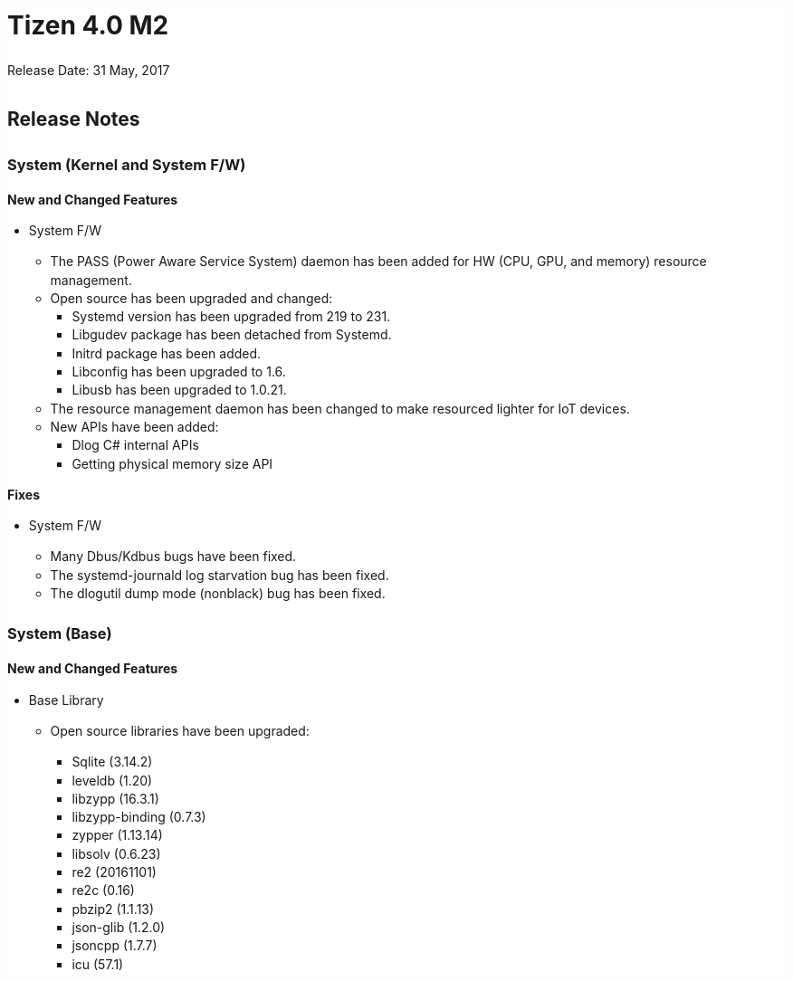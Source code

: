 # Tizen 4.0 M2
Release Date: 31 May, 2017

## Release Notes

### System (Kernel and System F/W)

**New and Changed Features**

- System F/W

  - The PASS (Power Aware Service System) daemon has been added for HW (CPU, GPU, and memory) resource management.
  - Open source has been upgraded and changed:
    - Systemd version has been upgraded from 219 to 231.
    - Libgudev package has been detached from Systemd.
    - Initrd package has been added.
    - Libconfig has been upgraded to 1.6.
    - Libusb has been upgraded to 1.0.21.
  - The resource management daemon has been changed to make resourced lighter for IoT devices.
  - New APIs have been added:
    - Dlog C# internal APIs
    - Getting physical memory size API

**Fixes**

- System F/W

  - Many Dbus/Kdbus bugs have been fixed.
  - The systemd-journald log starvation bug has been fixed.
  - The dlogutil dump mode (nonblack) bug has been fixed.


### System (Base)

**New and Changed Features**

- Base Library

  - Open source libraries have been upgraded:

    - Sqlite (3.14.2)
    - leveldb (1.20)
    - libzypp (16.3.1)
    - libzypp-binding (0.7.3)
    - zypper (1.13.14)
    - libsolv (0.6.23)
    - re2 (20161101)
    - re2c (0.16)
    - pbzip2 (1.1.13)
    - json-glib (1.2.0)
    - jsoncpp (1.7.7)
    - icu (57.1)
